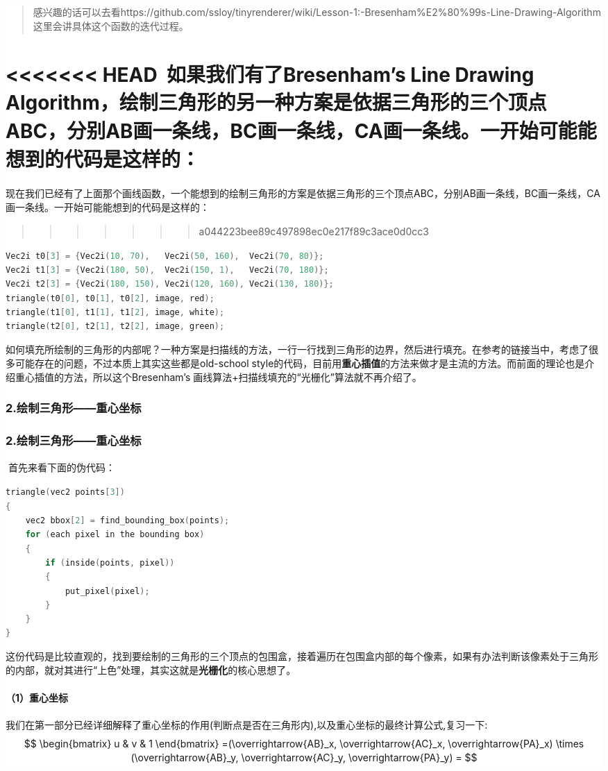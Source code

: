 > 感兴趣的话可以去看https://github.com/ssloy/tinyrenderer/wiki/Lesson-1:-Bresenham%E2%80%99s-Line-Drawing-Algorithm这里会讲具体这个函数的迭代过程。

<<<<<<< HEAD
​	如果我们有了Bresenham’s Line Drawing Algorithm，绘制三角形的另一种方案是依据三角形的三个顶点ABC，分别AB画一条线，BC画一条线，CA画一条线。一开始可能能想到的代码是这样的：
=======


​	现在我们已经有了上面那个画线函数，一个能想到的绘制三角形的方案是依据三角形的三个顶点ABC，分别AB画一条线，BC画一条线，CA画一条线。一开始可能能想到的代码是这样的：
>>>>>>> a044223bee89c497898ec0e217f89c3ace0d0cc3

```c++
Vec2i t0[3] = {Vec2i(10, 70),   Vec2i(50, 160),  Vec2i(70, 80)}; 
Vec2i t1[3] = {Vec2i(180, 50),  Vec2i(150, 1),   Vec2i(70, 180)}; 
Vec2i t2[3] = {Vec2i(180, 150), Vec2i(120, 160), Vec2i(130, 180)}; 
triangle(t0[0], t0[1], t0[2], image, red); 
triangle(t1[0], t1[1], t1[2], image, white); 
triangle(t2[0], t2[1], t2[2], image, green);
```

​	如何填充所绘制的三角形的内部呢？一种方案是扫描线的方法，一行一行找到三角形的边界，然后进行填充。在参考的链接当中，考虑了很多可能存在的问题，不过本质上其实这些都是old-school style的代码，目前用**重心插值**的方法来做才是主流的方法。而前面的理论也是介绍重心插值的方法，所以这个Bresenham’s 画线算法+扫描线填充的“光栅化”算法就不再介绍了。



### 2.绘制三角形——重心坐标

### 2.绘制三角形——重心坐标

​	首先来看下面的伪代码：

```c++
triangle(vec2 points[3]) 
{ 
    vec2 bbox[2] = find_bounding_box(points); 
    for (each pixel in the bounding box) 
    { 
        if (inside(points, pixel)) 
        { 
            put_pixel(pixel); 
        } 
    } 
}
```

​	这份代码是比较直观的，找到要绘制的三角形的三个顶点的包围盒，接着遍历在包围盒内部的每个像素，如果有办法判断该像素处于三角形的内部，就对其进行“上色”处理，其实这就是**光栅化**的核心思想了。



#### （1）重心坐标

我们在第一部分已经详细解释了重心坐标的作用(判断点是否在三角形内),以及重心坐标的最终计算公式,复习一下:
$$
\begin{bmatrix} u & v & 1 \end{bmatrix} =(\overrightarrow{AB}_x, \overrightarrow{AC}_x, \overrightarrow{PA}_x) \times (\overrightarrow{AB}_y, \overrightarrow{AC}_y, \overrightarrow{PA}_y) = 
$$
